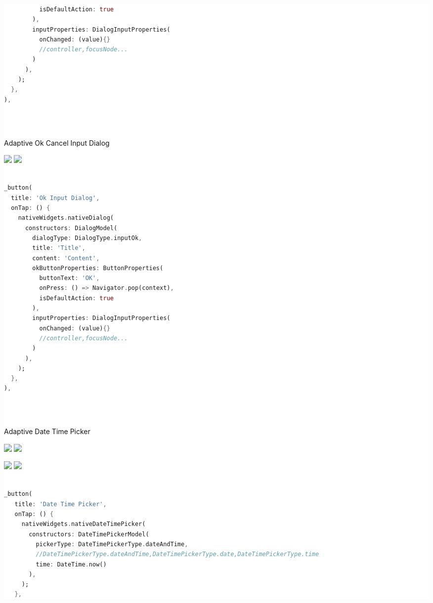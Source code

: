 ```dart
          isDefaultAction: true
        ),
        inputProperties: DialogInputProperties(
          onChanged: (value){}
          //controller,focusNode...
        )
      ),
    );
  },
),
```
<br>
<br>

Adaptive Ok Cancel Input Dialog

<img src="https://user-images.githubusercontent.com/77547319/197974478-19bfe6c6-c1a7-4eb3-a8cf-78c099bf0a6f.png" width="250"> <img src="https://user-images.githubusercontent.com/77547319/197974419-78723ab8-608a-40d2-b87c-6a9358f2ee97.png" width="250"> 
<br>
<br>
```dart
_button(
  title: 'Ok Input Dialog',
  onTap: () {
    nativeWidgets.nativeDialog(
      constructors: DialogModel(
        dialogType: DialogType.inputOk,
        title: 'Title',
        content: 'Content',
        okButtonProperties: ButtonProperties(
          buttonText: 'OK',
          onPress: () => Navigator.pop(context),
          isDefaultAction: true
        ),
        inputProperties: DialogInputProperties(
          onChanged: (value){}
          //controller,focusNode...
        )
      ),
    );
  },
),
```
<br>
<br>

Adaptive Date Time Picker

<img src="https://user-images.githubusercontent.com/77547319/197974715-e0041235-3d49-4f0a-89c4-13a649bfdc53.png" width="250"> <img src="https://user-images.githubusercontent.com/77547319/197974826-0c370915-0822-4ddf-ba77-79bec74a08e3.png" width="250"> 

<img src="https://user-images.githubusercontent.com/77547319/197975030-baf1a50f-6d3e-4f4c-9393-a932cde82c6c.png" width="250"> <img src="https://user-images.githubusercontent.com/77547319/197974963-cdf6f1a5-4739-4a98-adb4-c327dd83d060.png" width="250"> 
<br>
<br>
```dart
_button(
   title: 'Date Time Picker',
   onTap: () {
     nativeWidgets.nativeDateTimePicker(
       constructors: DateTimePickerModel(
         pickerType: DateTimePickerType.dateAndTime,
         //DateTimePickerType.dateAndTime,DateTimePickerType.date,DateTimePickerType.time
         time: DateTime.now()
       ),
     );
   },
```